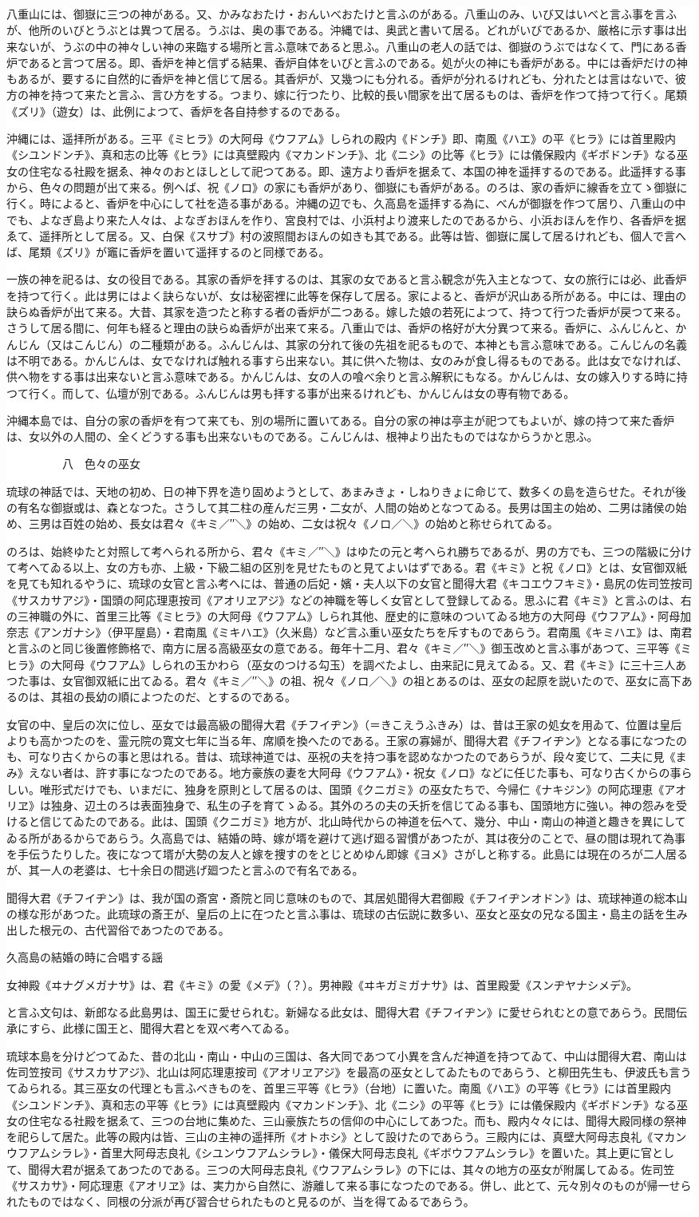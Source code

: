 八重山には、御嶽に三つの神がある。又、かみなおたけ・おんいべおたけと言ふのがある。八重山のみ、いび又はいべと言ふ事を言ふが、他所のいびとうぶとは異つて居る。うぶは、奥の事である。沖縄では、奥武と書いて居る。どれがいびであるか、厳格に示す事は出来ないが、うぶの中の神々しい神の来臨する場所と言ふ意味であると思ふ。八重山の老人の話では、御嶽のうぶではなくて、門にある香炉であると言つて居る。即、香炉を神と信ずる結果、香炉自体をいびと言ふのである。処が火の神にも香炉がある。中には香炉だけの神もあるが、要するに自然的に香炉を神と信じて居る。其香炉が、又幾つにも分れる。香炉が分れるけれども、分れたとは言はないで、彼方の神を持つて来たと言ふ、言ひ方をする。つまり、嫁に行つたり、比較的長い間家を出て居るものは、香炉を作つて持つて行く。尾類《ズリ》（遊女）は、此例によつて、香炉を各自持参するのである。

沖縄には、遥拝所がある。三平《ミヒラ》の大阿母《ウフアム》しられの殿内《ドンチ》即、南風《ハエ》の平《ヒラ》には首里殿内《シユンドンチ》、真和志の比等《ヒラ》には真壁殿内《マカンドンチ》、北《ニシ》の比等《ヒラ》には儀保殿内《ギボドンチ》なる巫女の住宅なる社殿を据ゑ、神々のおとほしとして祀つてある。即、遠方より香炉を据ゑて、本国の神を遥拝するのである。此遥拝する事から、色々の問題が出て来る。例へば、祝《ノロ》の家にも香炉があり、御嶽にも香炉がある。のろは、家の香炉に線香を立てゝ御嶽に行く。時によると、香炉を中心にして社を造る事がある。沖縄の辺でも、久高島を遥拝する為に、べんが御嶽を作つて居り、八重山の中でも、よなぎ島より来た人々は、よなぎおほんを作り、宮良村では、小浜村より渡来したのであるから、小浜おほんを作り、各香炉を据ゑて、遥拝所として居る。又、白保《スサブ》村の波照間おほんの如きも其である。此等は皆、御嶽に属して居るけれども、個人で言へば、尾類《ズリ》が竈に香炉を置いて遥拝するのと同様である。

一族の神を祀るは、女の役目である。其家の香炉を拝するのは、其家の女であると言ふ観念が先入主となつて、女の旅行には必、此香炉を持つて行く。此は男にはよく訣らないが、女は秘密裡に此等を保存して居る。家によると、香炉が沢山ある所がある。中には、理由の訣らぬ香炉が出て来る。大昔、其家を造つたと称する者の香炉が二つある。嫁した娘の若死によつて、持つて行つた香炉が戻つて来る。さうして居る間に、何年も経ると理由の訣らぬ香炉が出来て来る。八重山では、香炉の格好が大分異つて来る。香炉に、ふんじんと、かんじん（又はこんじん）の二種類がある。ふんじんは、其家の分れて後の先祖を祀るもので、本神とも言ふ意味である。こんじんの名義は不明である。かんじんは、女でなければ触れる事すら出来ない。其に供へた物は、女のみが食し得るものである。此は女でなければ、供へ物をする事は出来ないと言ふ意味である。かんじんは、女の人の喰べ余りと言ふ解釈にもなる。かんじんは、女の嫁入りする時に持つて行く。而して、仏壇が別である。ふんじんは男も拝する事が出来るけれども、かんじんは女の専有物である。

沖縄本島では、自分の家の香炉を有つて来ても、別の場所に置いてある。自分の家の神は亭主が祀つてもよいが、嫁の持つて来た香炉は、女以外の人間の、全くどうする事も出来ないものである。こんじんは、根神より出たものではなからうかと思ふ。



　　　　　八　色々の巫女



琉球の神話では、天地の初め、日の神下界を造り固めようとして、あまみきょ・しねりきょに命じて、数多くの島を造らせた。それが後の有名な御嶽或は、森となつた。さうして其二柱の産んだ三男・二女が、人間の始めとなつてゐる。長男は国主の始め、二男は諸侯の始め、三男は百姓の始め、長女は君々《キミ／″＼》の始め、二女は祝々《ノロ／＼》の始めと称せられてゐる。

のろは、始終ゆたと対照して考へられる所から、君々《キミ／″＼》はゆたの元と考へられ勝ちであるが、男の方でも、三つの階級に分けて考へてゐる以上、女の方も亦、上級・下級二組の区別を見せたものと見てよいはずである。君《キミ》と祝《ノロ》とは、女官御双紙を見ても知れるやうに、琉球の女官と言ふ考へには、普通の后妃・嬪・夫人以下の女官と聞得大君《キコエウフキミ》・島尻の佐司笠按司《サスカサアジ》・国頭の阿応理恵按司《アオリヱアジ》などの神職を等しく女官として登録してゐる。思ふに君《キミ》と言ふのは、右の三神職の外に、首里三比等《ミヒラ》の大阿母《ウフアム》しられ其他、歴史的に意味のついてゐる地方の大阿母《ウフアム》・阿母加奈志《アンガナシ》（伊平屋島）・君南風《ミキハエ》（久米島）など言ふ重い巫女たちを斥すものであらう。君南風《キミハエ》は、南君と言ふのと同じ後置修飾格で、南方に居る高級巫女の意である。毎年十二月、君々《キミ／″＼》御玉改めと言ふ事があつて、三平等《ミヒラ》の大阿母《ウフアム》しられの玉かわら（巫女のつける勾玉）を調べたよし、由来記に見えてゐる。又、君《キミ》に三十三人あつた事は、女官御双紙に出てゐる。君々《キミ／″＼》の祖、祝々《ノロ／＼》の祖とあるのは、巫女の起原を説いたので、巫女に高下あるのは、其祖の長幼の順によつたのだ、とするのである。

女官の中、皇后の次に位し、巫女では最高級の聞得大君《チフイヂン》（＝きこえうふきみ）は、昔は王家の処女を用ゐて、位置は皇后よりも高かつたのを、霊元院の寛文七年に当る年、席順を換へたのである。王家の寡婦が、聞得大君《チフイヂン》となる事になつたのも、可なり古くからの事と思はれる。昔は、琉球神道では、巫祝の夫を持つ事を認めなかつたのであらうが、段々変じて、二夫に見《まみ》えない者は、許す事になつたのである。地方豪族の妻を大阿母《ウフアム》・祝女《ノロ》などに任じた事も、可なり古くからの事らしい。唯形式だけでも、いまだに、独身を原則として居るのは、国頭《クニガミ》の巫女たちで、今帰仁《ナキジン》の阿応理恵《アオリヱ》は独身、辺土のろは表面独身で、私生の子を育てゝゐる。其外のろの夫の夭折を信じてゐる事も、国頭地方に強い。神の怨みを受けると信じてゐたのである。此は、国頭《クニガミ》地方が、北山時代からの神道を伝へて、幾分、中山・南山の神道と趣きを異にしてゐる所があるからであらう。久高島では、結婚の時、嫁が壻を避けて逃げ廻る習慣があつたが、其は夜分のことで、昼の間は現れて為事を手伝うたりした。夜になつて壻が大勢の友人と嫁を捜すのをとじとめゆん即嫁《ヨメ》さがしと称する。此島には現在のろが二人居るが、其一人の老婆は、七十余日の間逃げ廻つたと言ふので有名である。

聞得大君《チフイヂン》は、我が国の斎宮・斎院と同じ意味のもので、其居処聞得大君御殿《チフイヂンオドン》は、琉球神道の総本山の様な形があつた。此琉球の斎王が、皇后の上に在つたと言ふ事は、琉球の古伝説に数多い、巫女と巫女の兄なる国主・島主の話を生み出した根元の、古代習俗であつたのである。

久高島の結婚の時に合唱する謡


女神殿《ヰナグメガナサ》は、君《キミ》の愛《メデ》（？）。男神殿《ヰキガミガナサ》は、首里殿愛《スンヂヤナシメデ》。



と言ふ文句は、新郎なる此島男は、国王に愛せられむ。新婦なる此女は、聞得大君《チフイヂン》に愛せられむとの意であらう。民間伝承にすら、此様に国王と、聞得大君とを双べ考へてゐる。

琉球本島を分けどつてゐた、昔の北山・南山・中山の三国は、各大同であつて小異を含んだ神道を持つてゐて、中山は聞得大君、南山は佐司笠按司《サスカサアジ》、北山は阿応理恵按司《アオリヱアジ》を最高の巫女としてゐたものであらう、と柳田先生も、伊波氏も言うてゐられる。其三巫女の代理とも言ふべきものを、首里三平等《ヒラ》（台地）に置いた。南風《ハエ》の平等《ヒラ》には首里殿内《シユンドンチ》、真和志の平等《ヒラ》には真壁殿内《マカンドンチ》、北《ニシ》の平等《ヒラ》には儀保殿内《ギボドンチ》なる巫女の住宅なる社殿を据ゑて、三つの台地に集めた、三山豪族たちの信仰の中心にしてあつた。而も、殿内々々には、聞得大殿同様の祭神を祀らして居た。此等の殿内は皆、三山の主神の遥拝所《オトホシ》として設けたのであらう。三殿内には、真壁大阿母志良礼《マカンウフアムシラレ》・首里大阿母志良礼《シユンウフアムシラレ》・儀保大阿母志良礼《ギボウフアムシラレ》を置いた。其上更に官として、聞得大君が据ゑてあつたのである。三つの大阿母志良礼《ウフアムシラレ》の下には、其々の地方の巫女が附属してゐる。佐司笠《サスカサ》・阿応理恵《アオリヱ》は、実力から自然に、游離して来る事になつたのである。併し、此とて、元々別々のものが帰一せられたものではなく、同根の分派が再び習合せられたものと見るのが、当を得てゐるであらう。
